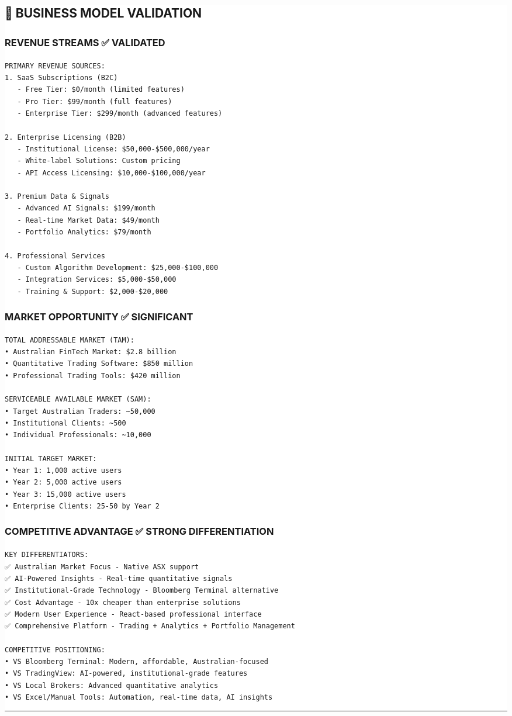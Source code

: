
## 💼 BUSINESS MODEL VALIDATION

### **REVENUE STREAMS** ✅ VALIDATED
```
PRIMARY REVENUE SOURCES:
1. SaaS Subscriptions (B2C)
   - Free Tier: $0/month (limited features)
   - Pro Tier: $99/month (full features)
   - Enterprise Tier: $299/month (advanced features)

2. Enterprise Licensing (B2B)
   - Institutional License: $50,000-$500,000/year
   - White-label Solutions: Custom pricing
   - API Access Licensing: $10,000-$100,000/year

3. Premium Data & Signals
   - Advanced AI Signals: $199/month
   - Real-time Market Data: $49/month
   - Portfolio Analytics: $79/month

4. Professional Services
   - Custom Algorithm Development: $25,000-$100,000
   - Integration Services: $5,000-$50,000
   - Training & Support: $2,000-$20,000
```

### **MARKET OPPORTUNITY** ✅ SIGNIFICANT
```
TOTAL ADDRESSABLE MARKET (TAM):
• Australian FinTech Market: $2.8 billion
• Quantitative Trading Software: $850 million
• Professional Trading Tools: $420 million

SERVICEABLE AVAILABLE MARKET (SAM):
• Target Australian Traders: ~50,000
• Institutional Clients: ~500
• Individual Professionals: ~10,000

INITIAL TARGET MARKET:
• Year 1: 1,000 active users
• Year 2: 5,000 active users  
• Year 3: 15,000 active users
• Enterprise Clients: 25-50 by Year 2
```

### **COMPETITIVE ADVANTAGE** ✅ STRONG DIFFERENTIATION
```
KEY DIFFERENTIATORS:
✅ Australian Market Focus - Native ASX support
✅ AI-Powered Insights - Real-time quantitative signals
✅ Institutional-Grade Technology - Bloomberg Terminal alternative
✅ Cost Advantage - 10x cheaper than enterprise solutions
✅ Modern User Experience - React-based professional interface
✅ Comprehensive Platform - Trading + Analytics + Portfolio Management

COMPETITIVE POSITIONING:
• VS Bloomberg Terminal: Modern, affordable, Australian-focused
• VS TradingView: AI-powered, institutional-grade features
• VS Local Brokers: Advanced quantitative analytics
• VS Excel/Manual Tools: Automation, real-time data, AI insights
```

---